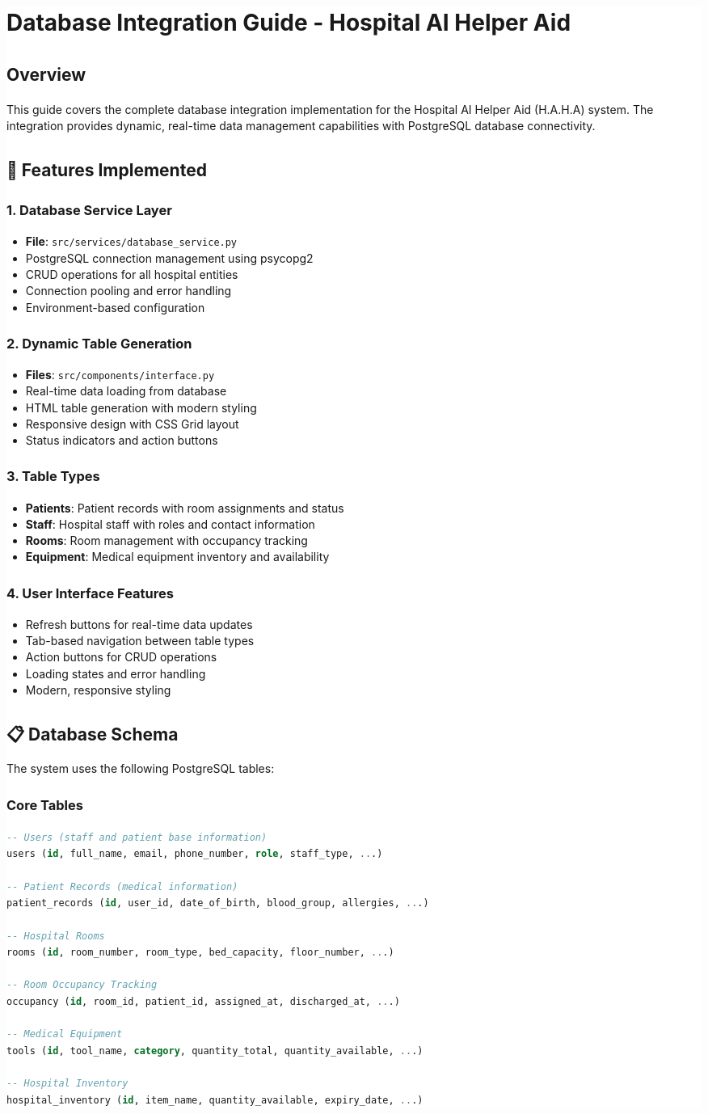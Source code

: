 # Database Integration Guide - Hospital AI Helper Aid

## Overview

This guide covers the complete database integration implementation for the Hospital AI Helper Aid (H.A.H.A) system. The integration provides dynamic, real-time data management capabilities with PostgreSQL database connectivity.

## 🚀 Features Implemented

### 1. Database Service Layer
- **File**: `src/services/database_service.py`
- PostgreSQL connection management using psycopg2
- CRUD operations for all hospital entities
- Connection pooling and error handling
- Environment-based configuration

### 2. Dynamic Table Generation
- **Files**: `src/components/interface.py`
- Real-time data loading from database
- HTML table generation with modern styling
- Responsive design with CSS Grid layout
- Status indicators and action buttons

### 3. Table Types
- **Patients**: Patient records with room assignments and status
- **Staff**: Hospital staff with roles and contact information
- **Rooms**: Room management with occupancy tracking
- **Equipment**: Medical equipment inventory and availability

### 4. User Interface Features
- Refresh buttons for real-time data updates
- Tab-based navigation between table types
- Action buttons for CRUD operations
- Loading states and error handling
- Modern, responsive styling

## 📋 Database Schema

The system uses the following PostgreSQL tables:

### Core Tables
```sql
-- Users (staff and patient base information)
users (id, full_name, email, phone_number, role, staff_type, ...)

-- Patient Records (medical information)
patient_records (id, user_id, date_of_birth, blood_group, allergies, ...)

-- Hospital Rooms
rooms (id, room_number, room_type, bed_capacity, floor_number, ...)

-- Room Occupancy Tracking
occupancy (id, room_id, patient_id, assigned_at, discharged_at, ...)

-- Medical Equipment
tools (id, tool_name, category, quantity_total, quantity_available, ...)

-- Hospital Inventory
hospital_inventory (id, item_name, quantity_available, expiry_date, ...)
```